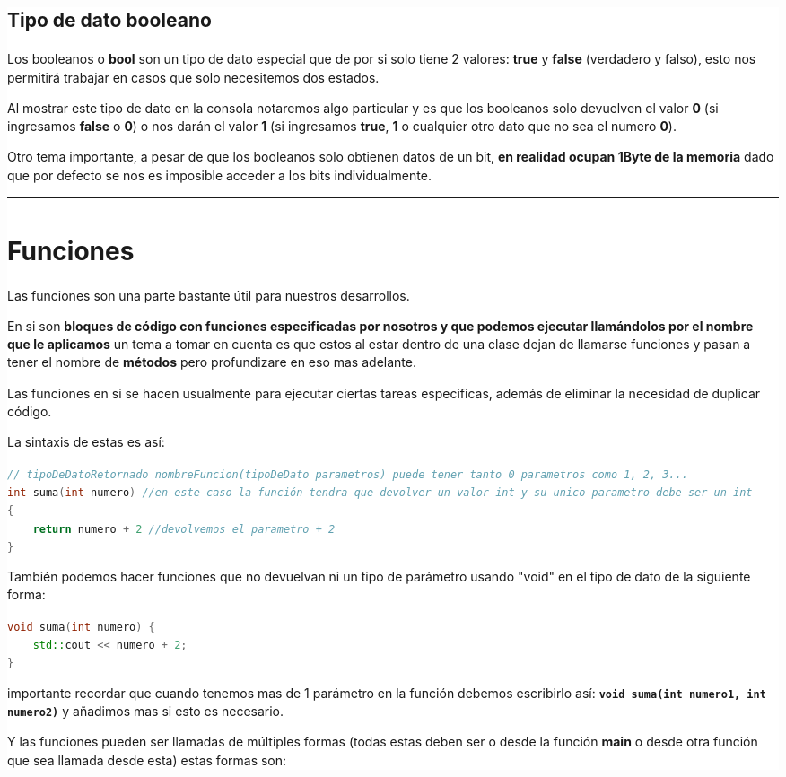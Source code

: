 
## Tipo de dato booleano

Los booleanos o **bool** son un tipo de dato especial que de por si solo tiene 2 valores: **true** y **false** (verdadero y falso), esto nos permitirá trabajar en casos que solo necesitemos dos estados.

Al mostrar este tipo de dato en la consola notaremos algo particular y es que los booleanos solo devuelven el valor **0** (si ingresamos **false** o **0**) o nos darán el valor **1** (si ingresamos **true**, **1** o cualquier otro dato que no sea el numero **0**).

Otro tema importante, a pesar de que los booleanos solo obtienen datos de un bit, **en realidad ocupan 1Byte de la memoria** dado que por defecto se nos es imposible acceder a los bits individualmente.

---

# Funciones

Las funciones son una parte bastante útil para nuestros desarrollos.

En si son **bloques de código con funciones especificadas por nosotros y que podemos ejecutar llamándolos por el nombre que le aplicamos** un tema a tomar en cuenta es que estos al estar dentro de una clase dejan de llamarse funciones y pasan a tener el nombre de **métodos** pero profundizare en eso mas adelante.

Las funciones en si se hacen usualmente para ejecutar ciertas tareas especificas, además de eliminar la necesidad de duplicar código.

La sintaxis de estas es así:

~~~c++
// tipoDeDatoRetornado nombreFuncion(tipoDeDato parametros) puede tener tanto 0 parametros como 1, 2, 3...
int suma(int numero) //en este caso la función tendra que devolver un valor int y su unico parametro debe ser un int
{
    return numero + 2 //devolvemos el parametro + 2
}
~~~

También podemos hacer funciones que no devuelvan ni un tipo de parámetro usando "void" en el tipo de dato de la siguiente forma:

~~~c++
void suma(int numero) {
    std::cout << numero + 2;
}
~~~



importante recordar que cuando tenemos mas de 1 parámetro en la función debemos escribirlo así: **`void suma(int numero1, int numero2)`** y añadimos mas si esto es necesario.

Y las funciones pueden ser llamadas de múltiples formas (todas estas deben ser o desde la función **main** o desde otra función que sea llamada desde esta) estas formas son:
